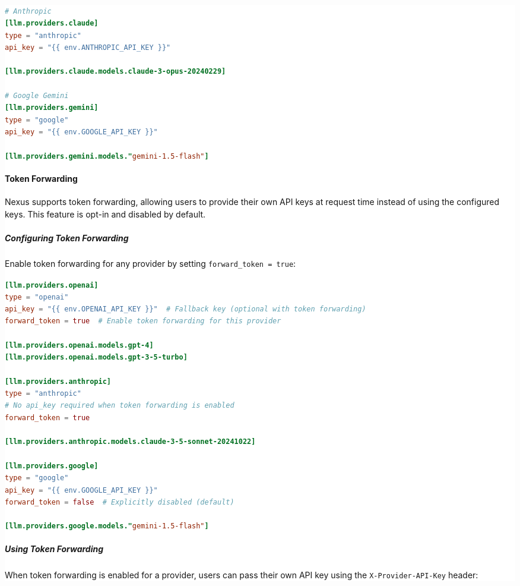 ```toml
# Anthropic
[llm.providers.claude]
type = "anthropic"
api_key = "{{ env.ANTHROPIC_API_KEY }}"

[llm.providers.claude.models.claude-3-opus-20240229]

# Google Gemini
[llm.providers.gemini]
type = "google"
api_key = "{{ env.GOOGLE_API_KEY }}"

[llm.providers.gemini.models."gemini-1.5-flash"]
```

#### Token Forwarding

Nexus supports token forwarding, allowing users to provide their own API keys at request time instead of using the configured keys. This feature is opt-in and disabled by default.

##### Configuring Token Forwarding

Enable token forwarding for any provider by setting `forward_token = true`:

```toml
[llm.providers.openai]
type = "openai"
api_key = "{{ env.OPENAI_API_KEY }}"  # Fallback key (optional with token forwarding)
forward_token = true  # Enable token forwarding for this provider

[llm.providers.openai.models.gpt-4]
[llm.providers.openai.models.gpt-3-5-turbo]

[llm.providers.anthropic]
type = "anthropic"
# No api_key required when token forwarding is enabled
forward_token = true

[llm.providers.anthropic.models.claude-3-5-sonnet-20241022]

[llm.providers.google]
type = "google"
api_key = "{{ env.GOOGLE_API_KEY }}"
forward_token = false  # Explicitly disabled (default)

[llm.providers.google.models."gemini-1.5-flash"]
```

##### Using Token Forwarding

When token forwarding is enabled for a provider, users can pass their own API key using the `X-Provider-API-Key` header:
